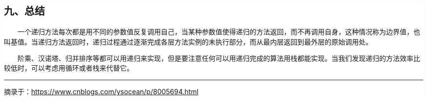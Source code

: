 ```java
```

## 九、总结

　　一个递归方法每次都是用不同的参数值反复调用自己，当某种参数值使得递归的方法返回，而不再调用自身，这种情况称为边界值，也叫基值。当递归方法返回时，递归过程通过逐渐完成各层方法实例的未执行部分，而从最内层返回到最外层的原始调用处。

　　阶乘、汉诺塔、归并排序等都可以用递归来实现，但是要注意任何可以用递归完成的算法用栈都能实现。当我们发现递归的方法效率比较低时，可以考虑用循环或者栈来代替它。

------

摘录于：https://www.cnblogs.com/ysocean/p/8005694.html

